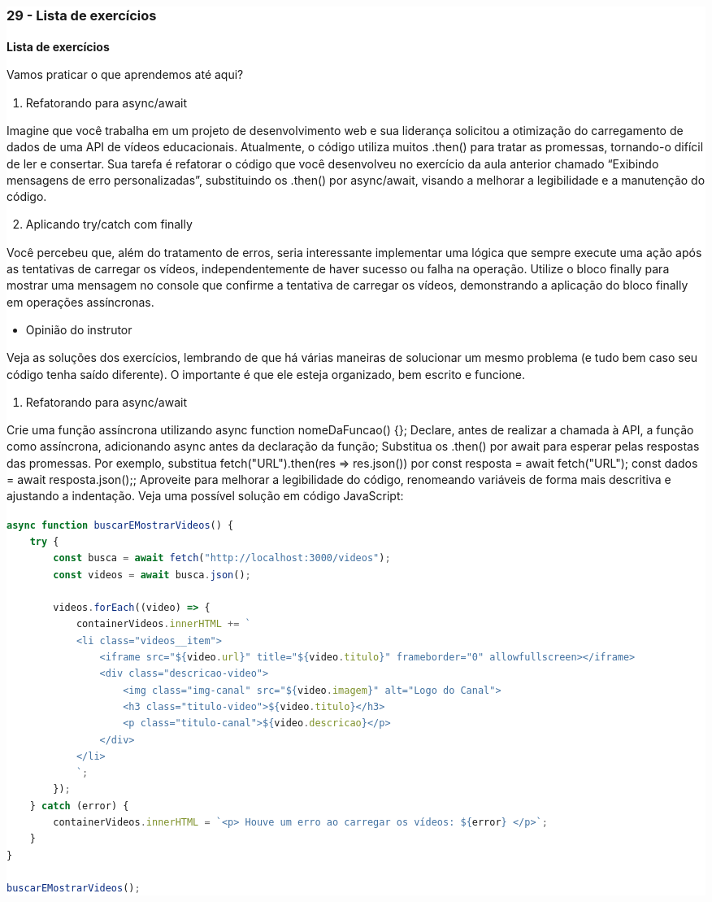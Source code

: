 ### 29 - Lista de exercícios

**Lista de exercícios**

Vamos praticar o que aprendemos até aqui?

1) Refatorando para async/await

Imagine que você trabalha em um projeto de desenvolvimento web e sua liderança solicitou a otimização do carregamento de dados de uma API de vídeos educacionais. Atualmente, o código utiliza muitos .then() para tratar as promessas, tornando-o difícil de ler e consertar. Sua tarefa é refatorar o código que você desenvolveu no exercício da aula anterior chamado “Exibindo mensagens de erro personalizadas”, substituindo os .then() por async/await, visando a melhorar a legibilidade e a manutenção do código.

2) Aplicando try/catch com finally

Você percebeu que, além do tratamento de erros, seria interessante implementar uma lógica que sempre execute uma ação após as tentativas de carregar os vídeos, independentemente de haver sucesso ou falha na operação. Utilize o bloco finally para mostrar uma mensagem no console que confirme a tentativa de carregar os vídeos, demonstrando a aplicação do bloco finally em operações assíncronas.

- Opinião do instrutor

Veja as soluções dos exercícios, lembrando de que há várias maneiras de solucionar um mesmo problema (e tudo bem caso seu código tenha saído diferente). O importante é que ele esteja organizado, bem escrito e funcione.

1) Refatorando para async/await

Crie uma função assíncrona utilizando async function nomeDaFuncao() {};
Declare, antes de realizar a chamada à API, a função como assíncrona, adicionando async antes da declaração da função;
Substitua os .then() por await para esperar pelas respostas das promessas. Por exemplo, substitua fetch("URL").then(res => res.json()) por const resposta = await fetch("URL"); const dados = await resposta.json();;
Aproveite para melhorar a legibilidade do código, renomeando variáveis de forma mais descritiva e ajustando a indentação.
Veja uma possível solução em código JavaScript:

```js
async function buscarEMostrarVideos() {
    try {
        const busca = await fetch("http://localhost:3000/videos");
        const videos = await busca.json();

        videos.forEach((video) => {
            containerVideos.innerHTML += `
            <li class="videos__item">
                <iframe src="${video.url}" title="${video.titulo}" frameborder="0" allowfullscreen></iframe>
                <div class="descricao-video">
                    <img class="img-canal" src="${video.imagem}" alt="Logo do Canal">
                    <h3 class="titulo-video">${video.titulo}</h3>
                    <p class="titulo-canal">${video.descricao}</p>
                </div>
            </li>
            `;
        });
    } catch (error) {
        containerVideos.innerHTML = `<p> Houve um erro ao carregar os vídeos: ${error} </p>`;
    }
}

buscarEMostrarVideos();
```
